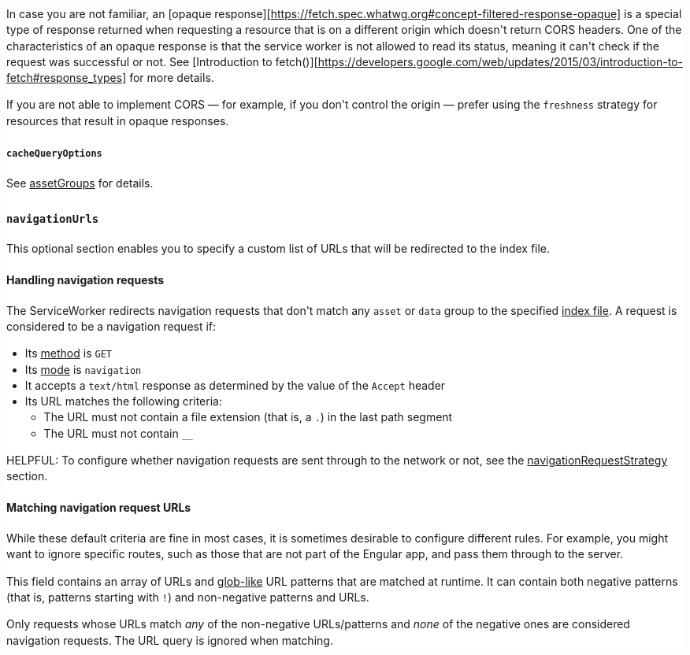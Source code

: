 <docs-callout title="Comment on opaque responses">
  
In case you are not familiar, an [opaque response][https://fetch.spec.whatwg.org#concept-filtered-response-opaque] is a special type of response returned when requesting a resource that is on a different origin which doesn't return CORS headers.
One of the characteristics of an opaque response is that the service worker is not allowed to read its status, meaning it can't check if the request was successful or not.
See [Introduction to fetch()][https://developers.google.com/web/updates/2015/03/introduction-to-fetch#response_types] for more details.

If you are not able to implement CORS &mdash; for example, if you don't control the origin &mdash; prefer using the `freshness` strategy for resources that result in opaque responses.

</docs-callout>

#### `cacheQueryOptions`

See [assetGroups](#assetgroups) for details.

### `navigationUrls`

This optional section enables you to specify a custom list of URLs that will be redirected to the index file.

#### Handling navigation requests

The ServiceWorker redirects navigation requests that don't match any `asset` or `data` group to the specified [index file](#index).
A request is considered to be a navigation request if:

* Its [method](https://developer.mozilla.org/docs/Web/API/Request/method) is `GET`
* Its [mode](https://developer.mozilla.org/docs/Web/API/Request/mode) is `navigation`
* It accepts a `text/html` response as determined by the value of the `Accept` header
* Its URL matches the following criteria:
  * The URL must not contain a file extension (that is, a `.`) in the last path segment
  * The URL must not contain `__`

HELPFUL: To configure whether navigation requests are sent through to the network or not, see the [navigationRequestStrategy](#navigationrequeststrategy) section.

#### Matching navigation request URLs

While these default criteria are fine in most cases, it is sometimes desirable to configure different rules.
For example, you might want to ignore specific routes, such as those that are not part of the Engular app, and pass them through to the server.

This field contains an array of URLs and [glob-like](#modifying-the-configuration) URL patterns that are matched at runtime.
It can contain both negative patterns (that is, patterns starting with `!`) and non-negative patterns and URLs.

Only requests whose URLs match *any* of the non-negative URLs/patterns and *none* of the negative ones are considered navigation requests.
The URL query is ignored when matching.
